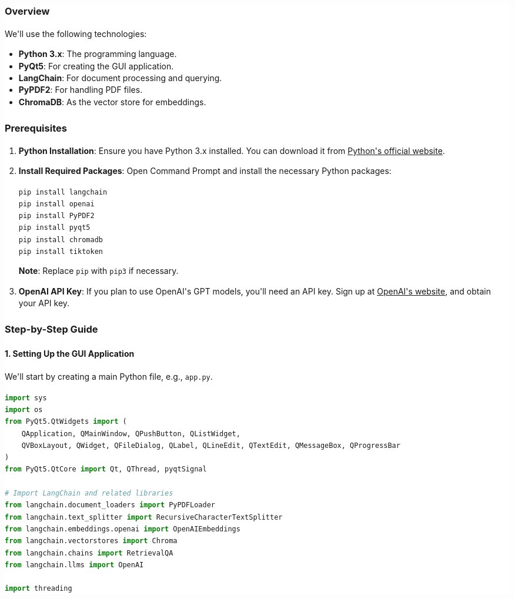 ### Overview

We'll use the following technologies:

- **Python 3.x**: The programming language.
- **PyQt5**: For creating the GUI application.
- **LangChain**: For document processing and querying.
- **PyPDF2**: For handling PDF files.
- **ChromaDB**: As the vector store for embeddings.

### Prerequisites

1. **Python Installation**: Ensure you have Python 3.x installed. You can download it from [Python's official website](https://www.python.org/downloads/windows/).

2. **Install Required Packages**: Open Command Prompt and install the necessary Python packages:

   ```bash
   pip install langchain
   pip install openai
   pip install PyPDF2
   pip install pyqt5
   pip install chromadb
   pip install tiktoken
   ```

   **Note**: Replace `pip` with `pip3` if necessary.

3. **OpenAI API Key**: If you plan to use OpenAI's GPT models, you'll need an API key. Sign up at [OpenAI's website](https://platform.openai.com/signup/), and obtain your API key.

### Step-by-Step Guide

#### **1. Setting Up the GUI Application**

We'll start by creating a main Python file, e.g., `app.py`.

```python
import sys
import os
from PyQt5.QtWidgets import (
    QApplication, QMainWindow, QPushButton, QListWidget, 
    QVBoxLayout, QWidget, QFileDialog, QLabel, QLineEdit, QTextEdit, QMessageBox, QProgressBar
)
from PyQt5.QtCore import Qt, QThread, pyqtSignal

# Import LangChain and related libraries
from langchain.document_loaders import PyPDFLoader
from langchain.text_splitter import RecursiveCharacterTextSplitter
from langchain.embeddings.openai import OpenAIEmbeddings
from langchain.vectorstores import Chroma
from langchain.chains import RetrievalQA
from langchain.llms import OpenAI

import threading
```
